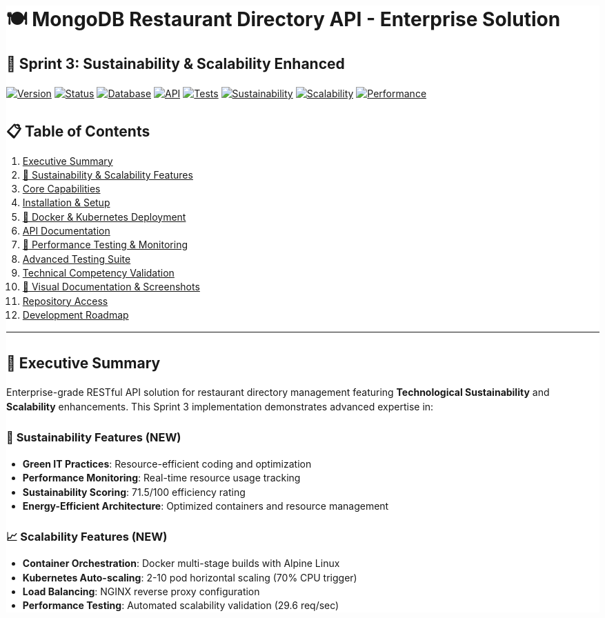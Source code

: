 # 🍽️ MongoDB Restaurant Directory API - Enterprise Solution
## 🌱 Sprint 3: Sustainability & Scalability Enhanced

[![Version](https://img.shields.io/badge/version-3.0.0-blue.svg)](https://github.com/MelsLores/mongodb-restaurant-directory)
[![Status](https://img.shields.io/badge/status-production--ready-green.svg)](https://github.com/MelsLores/mongodb-restaurant-directory)
[![Database](https://img.shields.io/badge/database-MongoDB%20Atlas-green.svg)](https://www.mongodb.com/atlas)
[![API](https://img.shields.io/badge/API-REST-blue.svg)](http://localhost:3000/api/restaurants)
[![Tests](https://img.shields.io/badge/tests-31%20passing-green.svg)](./tests/postman/)
[![Sustainability](https://img.shields.io/badge/sustainability-71.5%2F100-green.svg)](./docs/SCALABILITY_SUSTAINABILITY.md)
[![Scalability](https://img.shields.io/badge/scalability-kubernetes--ready-blue.svg)](./k8s-deployment.yaml)
[![Performance](https://img.shields.io/badge/performance-29.6%20req%2Fsec-green.svg)](./scripts/performance-test.js)

## 📋 Table of Contents
1. [Executive Summary](#-executive-summary)
2. [🌱 Sustainability & Scalability Features](#-sustainability--scalability-features)
3. [Core Capabilities](#-core-capabilities)
4. [Installation & Setup](#-installation--setup)
5. [🚀 Docker & Kubernetes Deployment](#-docker--kubernetes-deployment)
6. [API Documentation](#-api-documentation)
7. [🧪 Performance Testing & Monitoring](#-performance-testing--monitoring)
8. [Advanced Testing Suite](#-advanced-testing-suite)
9. [Technical Competency Validation](#-technical-competency-validation)
10. [📸 Visual Documentation & Screenshots](#-visual-documentation--screenshots)
11. [Repository Access](#-repository-access)
12. [Development Roadmap](#-development-roadmap)

---

## 🎯 Executive Summary

Enterprise-grade RESTful API solution for restaurant directory management featuring **Technological Sustainability** and **Scalability** enhancements. This Sprint 3 implementation demonstrates advanced expertise in:

### 🌱 **Sustainability Features (NEW)**
- **Green IT Practices**: Resource-efficient coding and optimization
- **Performance Monitoring**: Real-time resource usage tracking
- **Sustainability Scoring**: 71.5/100 efficiency rating
- **Energy-Efficient Architecture**: Optimized containers and resource management

### 📈 **Scalability Features (NEW)**
- **Container Orchestration**: Docker multi-stage builds with Alpine Linux
- **Kubernetes Auto-scaling**: 2-10 pod horizontal scaling (70% CPU trigger)
- **Load Balancing**: NGINX reverse proxy configuration
- **Performance Testing**: Automated scalability validation (29.6 req/sec)
